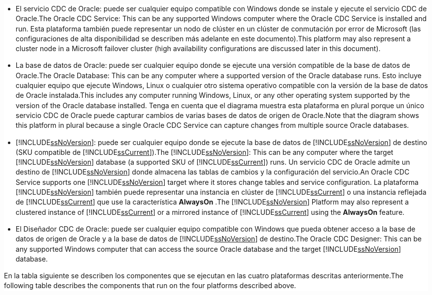 -   <span data-ttu-id="92a1a-110">El servicio CDC de Oracle: puede ser cualquier equipo compatible con Windows donde se instale y ejecute el servicio CDC de Oracle.</span><span class="sxs-lookup"><span data-stu-id="92a1a-110">The Oracle CDC Service: This can be any supported Windows computer where the Oracle CDC Service is installed and run.</span></span> <span data-ttu-id="92a1a-111">Esta plataforma también puede representar un nodo de clúster en un clúster de conmutación por error de Microsoft (las configuraciones de alta disponibilidad se describen más adelante en este documento).</span><span class="sxs-lookup"><span data-stu-id="92a1a-111">This platform may also represent a cluster node in a Microsoft failover cluster (high availability configurations are discussed later in this document).</span></span>  
  
-   <span data-ttu-id="92a1a-112">La base de datos de Oracle: puede ser cualquier equipo donde se ejecute una versión compatible de la base de datos de Oracle.</span><span class="sxs-lookup"><span data-stu-id="92a1a-112">The Oracle Database: This can be any computer where a supported version of the Oracle database runs.</span></span> <span data-ttu-id="92a1a-113">Esto incluye cualquier equipo que ejecute Windows, Linux o cualquier otro sistema operativo compatible con la versión de la base de datos de Oracle instalada.</span><span class="sxs-lookup"><span data-stu-id="92a1a-113">This includes any computer running Windows, Linux, or any other operating system supported by the version of the Oracle database installed.</span></span> <span data-ttu-id="92a1a-114">Tenga en cuenta que el diagrama muestra esta plataforma en plural porque un único servicio CDC de Oracle puede capturar cambios de varias bases de datos de origen de Oracle.</span><span class="sxs-lookup"><span data-stu-id="92a1a-114">Note that the diagram shows this platform in plural because a single Oracle CDC Service can capture changes from multiple source Oracle databases.</span></span>  
  
-   <span data-ttu-id="92a1a-115">[!INCLUDE[ssNoVersion](../../../includes/ssnoversion-md.md)]: puede ser cualquier equipo donde se ejecute la base de datos de [!INCLUDE[ssNoVersion](../../../includes/ssnoversion-md.md)] de destino (SKU compatible de [!INCLUDE[ssCurrent](../../../includes/sscurrent-md.md)]).</span><span class="sxs-lookup"><span data-stu-id="92a1a-115">The [!INCLUDE[ssNoVersion](../../../includes/ssnoversion-md.md)]: This can be any computer where the target [!INCLUDE[ssNoVersion](../../../includes/ssnoversion-md.md)] database (a supported SKU of [!INCLUDE[ssCurrent](../../../includes/sscurrent-md.md)]) runs.</span></span> <span data-ttu-id="92a1a-116">Un servicio CDC de Oracle admite un destino de [!INCLUDE[ssNoVersion](../../../includes/ssnoversion-md.md)] donde almacena las tablas de cambios y la configuración del servicio.</span><span class="sxs-lookup"><span data-stu-id="92a1a-116">An Oracle CDC Service supports one [!INCLUDE[ssNoVersion](../../../includes/ssnoversion-md.md)] target where it stores change tables and service configuration.</span></span> <span data-ttu-id="92a1a-117">La plataforma [!INCLUDE[ssNoVersion](../../../includes/ssnoversion-md.md)] también puede representar una instancia en clúster de [!INCLUDE[ssCurrent](../../../includes/sscurrent-md.md)] o una instancia reflejada de [!INCLUDE[ssCurrent](../../../includes/sscurrent-md.md)] que use la característica **AlwaysOn** .</span><span class="sxs-lookup"><span data-stu-id="92a1a-117">The [!INCLUDE[ssNoVersion](../../../includes/ssnoversion-md.md)] Platform may also represent a clustered instance of [!INCLUDE[ssCurrent](../../../includes/sscurrent-md.md)] or a mirrored instance of [!INCLUDE[ssCurrent](../../../includes/sscurrent-md.md)] using the **AlwaysOn** feature.</span></span>  
  
-   <span data-ttu-id="92a1a-118">El Diseñador CDC de Oracle: puede ser cualquier equipo compatible con Windows que pueda obtener acceso a la base de datos de origen de Oracle y a la base de datos de [!INCLUDE[ssNoVersion](../../../includes/ssnoversion-md.md)] de destino.</span><span class="sxs-lookup"><span data-stu-id="92a1a-118">The Oracle CDC Designer: This can be any supported Windows computer that can access the source Oracle database and the target [!INCLUDE[ssNoVersion](../../../includes/ssnoversion-md.md)] database.</span></span>  
  
 <span data-ttu-id="92a1a-119">En la tabla siguiente se describen los componentes que se ejecutan en las cuatro plataformas descritas anteriormente.</span><span class="sxs-lookup"><span data-stu-id="92a1a-119">The following table describes the components that run on the four platforms described above.</span></span>  
  